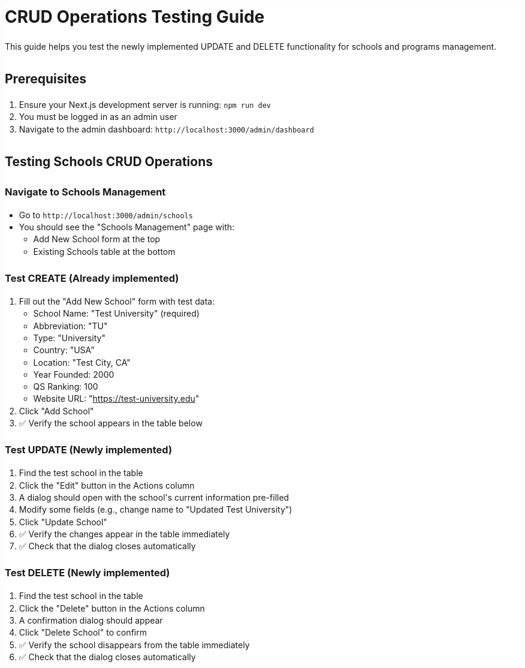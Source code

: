 # CRUD Operations Testing Guide

This guide helps you test the newly implemented UPDATE and DELETE functionality for schools and programs management.

## Prerequisites

1. Ensure your Next.js development server is running: `npm run dev`
2. You must be logged in as an admin user
3. Navigate to the admin dashboard: `http://localhost:3000/admin/dashboard`

## Testing Schools CRUD Operations

### Navigate to Schools Management
- Go to `http://localhost:3000/admin/schools`
- You should see the "Schools Management" page with:
  - Add New School form at the top
  - Existing Schools table at the bottom

### Test CREATE (Already implemented)
1. Fill out the "Add New School" form with test data:
   - School Name: "Test University" (required)
   - Abbreviation: "TU"
   - Type: "University" 
   - Country: "USA"
   - Location: "Test City, CA"
   - Year Founded: 2000
   - QS Ranking: 100
   - Website URL: "https://test-university.edu"
2. Click "Add School"
3. ✅ Verify the school appears in the table below

### Test UPDATE (Newly implemented)
1. Find the test school in the table
2. Click the "Edit" button in the Actions column
3. A dialog should open with the school's current information pre-filled
4. Modify some fields (e.g., change name to "Updated Test University")
5. Click "Update School"
6. ✅ Verify the changes appear in the table immediately
7. ✅ Check that the dialog closes automatically

### Test DELETE (Newly implemented)
1. Find the test school in the table
2. Click the "Delete" button in the Actions column
3. A confirmation dialog should appear
4. Click "Delete School" to confirm
5. ✅ Verify the school disappears from the table immediately
6. ✅ Check that the dialog closes automatically
